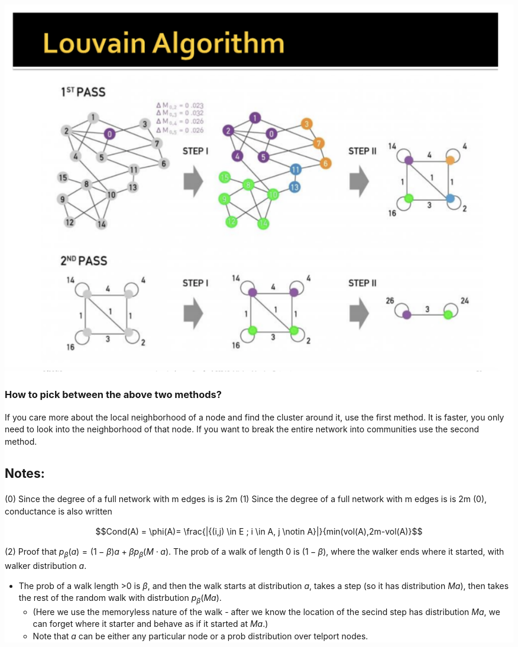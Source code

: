 ![Screenshot 2019-10-29 at 10.04.56 PM.png](resources/5CF6D5AB8228ACCF775B3B277107116F.png)

### How to pick between the above two methods?
If you care more about the local neighborhood of a node and find the cluster around it, use the first method. It is faster, you only need to look into the neighborhood of that node.
If you want to break the entire network into communities use the second method.

## Notes:
(0) Since the degree of a full network with m edges is is 2m
(1) Since the degree of a full network with m edges is is 2m (0), conductance is also written

$$Cond(A) = \phi(A)=  \frac{|{(i,j) \in E ; i \in A, j \notin A}|}{min(vol(A),2m-vol(A)}$$

(2) Proof that $p_{\beta}(a) = (1-\beta) a + \beta p_{\beta} (M \cdot a)$. The prob of a walk of length 0 is ($1-\beta$), where the walker ends where it started, with walker distribution $a$.
- The prob of a walk length >0 is $\beta$, and then the walk starts at distribution $a$, takes a step (so it has distribution $Ma$), then takes the rest of the random walk with distrbution $p_{\beta}(Ma)$.
  - (Here we use the memoryless nature of the walk - after we know the location of the secind step has distribution $Ma$, we can forget where it starter and behave as if it started at $Ma$.)
  - Note that $a$ can be either any particular node or a prob distribution over telport nodes.
